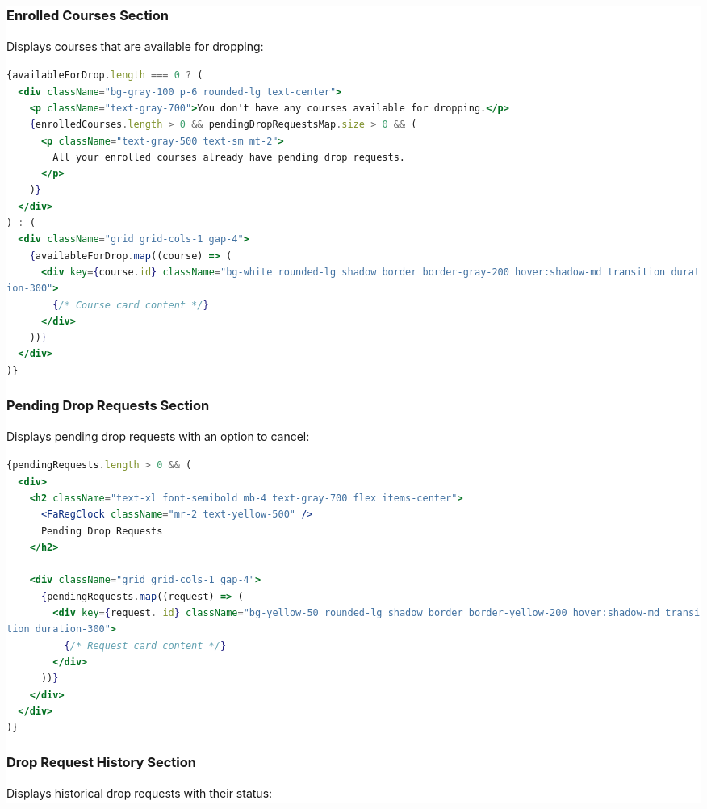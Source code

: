 ### Enrolled Courses Section

Displays courses that are available for dropping:

```jsx
{availableForDrop.length === 0 ? (
  <div className="bg-gray-100 p-6 rounded-lg text-center">
    <p className="text-gray-700">You don't have any courses available for dropping.</p>
    {enrolledCourses.length > 0 && pendingDropRequestsMap.size > 0 && (
      <p className="text-gray-500 text-sm mt-2">
        All your enrolled courses already have pending drop requests.
      </p>
    )}
  </div>
) : (
  <div className="grid grid-cols-1 gap-4">
    {availableForDrop.map((course) => (
      <div key={course.id} className="bg-white rounded-lg shadow border border-gray-200 hover:shadow-md transition duration-300">
        {/* Course card content */}
      </div>
    ))}
  </div>
)}
```

### Pending Drop Requests Section

Displays pending drop requests with an option to cancel:

```jsx
{pendingRequests.length > 0 && (
  <div>
    <h2 className="text-xl font-semibold mb-4 text-gray-700 flex items-center">
      <FaRegClock className="mr-2 text-yellow-500" />
      Pending Drop Requests
    </h2>
    
    <div className="grid grid-cols-1 gap-4">
      {pendingRequests.map((request) => (
        <div key={request._id} className="bg-yellow-50 rounded-lg shadow border border-yellow-200 hover:shadow-md transition duration-300">
          {/* Request card content */}
        </div>
      ))}
    </div>
  </div>
)}
```

### Drop Request History Section

Displays historical drop requests with their status:

